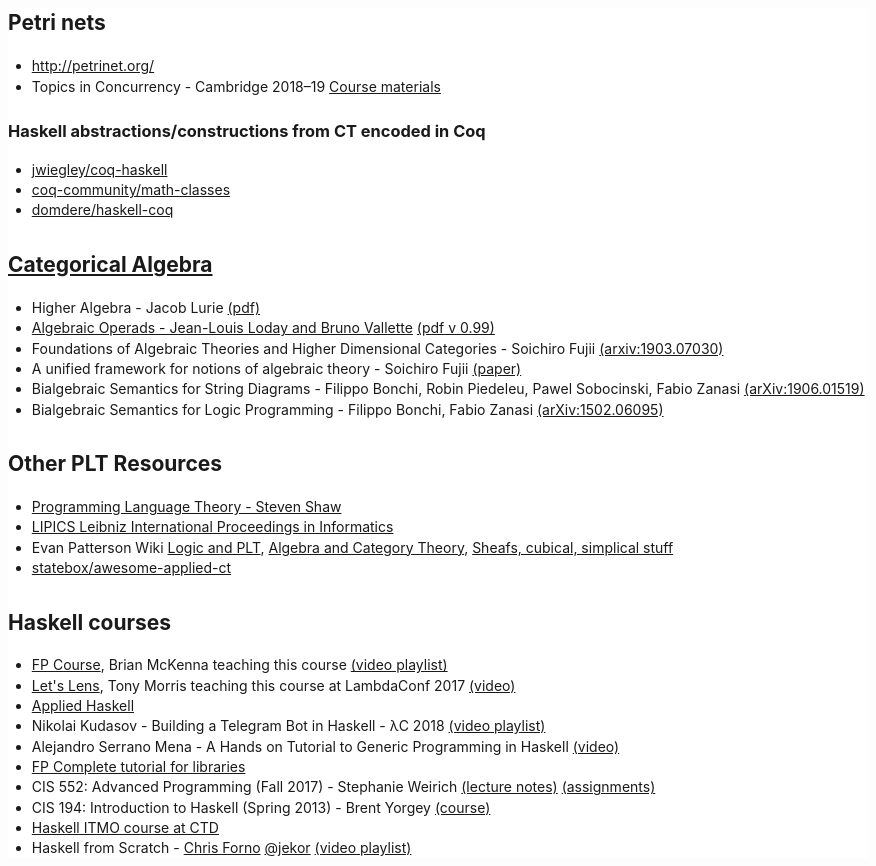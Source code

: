 ## Petri nets

* http://petrinet.org/
* Topics in Concurrency - Cambridge 2018–19 [Course materials](https://www.cl.cam.ac.uk/teaching/1819/L301/materials.html)

### Haskell abstractions/constructions from CT encoded in Coq
* [jwiegley/coq-haskell](https://github.com/jwiegley/coq-haskell)
* [coq-community/math-classes](https://github.com/coq-community/math-classes)
* [domdere/haskell-coq](https://github.com/domdere/haskell-coq)


## [Categorical Algebra](https://ncatlab.org/nlab/show/categorical+algebra)

* Higher Algebra - Jacob Lurie [(pdf)](https://www.math.ias.edu/~lurie/papers/HA.pdf)
* [Algebraic Operads - Jean-Louis Loday and Bruno Vallette](http://irma.math.unistra.fr/~loday/AO%28JLL-BV%29.html) [(pdf v 0.99)](http://irma.math.unistra.fr/~loday/PAPERS/LodayVallette.pdf)
* Foundations of Algebraic Theories and Higher Dimensional Categories - Soichiro Fujii [(arxiv:1903.07030)](https://arxiv.org/abs/1903.07030)
* A unified framework for notions of algebraic theory - Soichiro Fujii [(paper)](https://arxiv.org/abs/1904.08541)
* Bialgebraic Semantics for String Diagrams - Filippo Bonchi, Robin Piedeleu, Pawel Sobocinski, Fabio Zanasi [(arXiv:1906.01519)](https://arxiv.org/abs/1906.01519)
* Bialgebraic Semantics for Logic Programming - Filippo Bonchi, Fabio Zanasi [(arXiv:1502.06095)](https://arxiv.org/abs/1502.06095)

## Other PLT Resources

* [Programming Language Theory - Steven Shaw](https://steshaw.org/plt/)
* [LIPICS Leibniz International Proceedings in Informatics](http://drops.dagstuhl.de/opus/institut_lipics.php)
* Evan Patterson Wiki [Logic and PLT](https://www.epatters.org/wiki/logic-plt/), [Algebra and Category Theory](https://www.epatters.org/wiki/algebra/), [Sheafs, cubical, simplical stuff](https://www.epatters.org/wiki/geometry/)
* [statebox/awesome-applied-ct](https://github.com/statebox/awesome-applied-ct)

## Haskell courses

* [FP Course](https://github.com/data61/fp-course), Brian McKenna teaching this course [(video playlist)](https://www.youtube.com/watch?v=NzIZzvbplSM&list=PLly9WMAVMrayYo2c-1E_rIRwBXG_FbLBW)
* [Let's Lens](https://github.com/data61/lets-lens), Tony Morris teaching this course at LambdaConf 2017 [(video)](https://www.youtube.com/watch?v=inyfR3Gb6GE)
* [Applied Haskell](https://github.com/fpco/applied-haskell)
* Nikolai Kudasov - Building a Telegram Bot in Haskell - λC 2018 [(video playlist)](https://www.youtube.com/watch?v=dfTTgdlsSzo&list=PL7DZ7q3nEWhw0esa7oaAYw3OHqG0Pyuu6&index=2)
* Alejandro Serrano Mena - A Hands on Tutorial to Generic Programming in Haskell [(video)](https://www.youtube.com/watch?v=R3HWy1NCXMs&list=PL7DZ7q3nEWhygKSFNI4MlTL-draJzhRXb&index=2) 
* [FP Complete tutorial for libraries](https://haskell.fpcomplete.com/learn#libraries)
* CIS 552: Advanced Programming (Fall 2017) - Stephanie Weirich [(lecture notes)](https://www.seas.upenn.edu/~cis552/current/schedule.html) [(assignments)](https://www.seas.upenn.edu/~cis552/current/homework.html)
* CIS 194: Introduction to Haskell (Spring 2013) - Brent Yorgey [(course)](https://www.seas.upenn.edu/~cis194/spring13/lectures.html)
* [Haskell ITMO course at CTD](https://github.com/jagajaga/FP-Course-ITMO)
* Haskell from Scratch - [Chris Forno](http://jekor.com/) [@jekor](https://twitter.com/jekor) [(video playlist)](https://www.youtube.com/playlist?list=PLxj9UAX4Em-Ij4TKwKvo-SLp-Zbv-hB4B)
